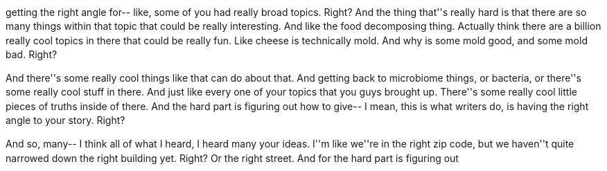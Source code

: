   getting</span> <span m="208440">the</span> <span m="208530">right</span> <span m="209230">angle</span>
  <span m="209750">for--</span> <span m="210015">like,</span> <span m="210280">some</span>
  <span m="210790">of</span> <span m="210870">you</span> <span m="211160">had</span>
  <span m="211450">really</span> <span m="211760">broad</span> <span m="212140">topics.</span>
  <span m="212730">Right?</span> <span m="213090">And</span> <span m="213470">the</span>
  <span m="213790">thing</span> <span m="213990">that''s</span> <span m="214200">really</span>
  <span m="214420">hard</span> <span m="214770">is</span> <span m="214890">that</span>
  <span m="215050">there</span> <span m="215160">are</span> <span m="215220">so many</span>
  <span m="215990">things</span> <span m="216340">within</span> <span m="216600">that</span>
  <span m="216780">topic</span> <span m="217250">that</span> <span m="217400">could</span>
  <span m="217510">be</span> <span m="217680">really</span> <span m="217950">interesting.</span>
  <span m="219380">And</span> <span m="219750">like</span> <span m="220070">the</span>
  <span m="220190">food</span> <span m="221820">decomposing</span> <span m="222510">thing.</span>
  <span m="223260">Actually</span> <span m="223550">think</span> <span m="223710">there</span>
  <span m="223820">are</span> <span m="223930">a</span> <span m="223970">billion</span>
  <span m="224430">really</span> <span m="224830">cool</span> <span m="225110">topics</span>
  <span m="225650">in</span> <span m="225830">there</span> <span m="226120">that</span>
  <span m="226350">could</span> <span m="226450">be</span> <span m="226620">really</span>
  <span m="227100">fun.</span> <span m="227470">Like</span> <span m="228400">cheese</span>
  <span m="228890">is</span> <span m="229370">technically</span> <span m="230210">mold.</span>
  <span m="231050">And</span> <span m="231540">why</span> <span m="231900">is</span>
  <span m="232030">some</span> <span m="232290">mold</span> <span m="232700">good,</span>
  <span m="232950">and</span> <span m="233110">some</span> <span m="233370">mold</span>
  <span m="233600">bad.</span> <span m="234080">Right?</span></p><p><span m="234400">And</span>
  <span m="234560">there''s</span> <span m="234710">some</span> <span m="234870">really</span>
  <span m="235150">cool</span> <span m="235500">things</span> <span m="235930">like</span>
  <span m="236565">that</span> <span m="236910">can</span> <span m="237310">do</span>
  <span m="237700">about</span> <span m="238030">that.</span> <span m="239290">And</span>
  <span m="241080">getting</span> <span m="241340">back</span> <span m="241480">to</span>
  <span m="241580">microbiome</span> <span m="242190">things,</span> <span m="242620">or</span>
  <span m="242760">bacteria,</span> <span m="243360">or</span> <span m="243590">there''s</span>
  <span m="243940">some</span> <span m="244120">really</span> <span m="244450">cool</span>
  <span m="244690">stuff</span> <span m="244950">in</span> <span m="245050">there.</span>
  <span m="245340">And</span> <span m="245470">just</span> <span m="245670">like</span>
  <span m="246240">every</span> <span m="246470">one</span> <span m="246640">of</span>
  <span m="246720">your</span> <span m="246820">topics</span> <span m="247200">that</span>
  <span m="247290">you guys</span> <span m="247570">brought</span> <span m="247660">up.</span>
  <span m="248560">There''s</span> <span m="249370">some</span> <span m="249550">really</span>
  <span m="250100">cool</span> <span m="251290">little</span> <span m="251740">pieces</span>
  <span m="252080">of truths</span> <span m="252680">inside</span> <span m="253170">of</span>
  <span m="253270">there.</span> <span m="253480">And</span> <span m="253670">the</span>
  <span m="253730">hard</span> <span m="254100">part</span> <span m="254410">is</span>
  <span m="254590">figuring</span> <span m="255130">out</span> <span m="255740">how</span>
  <span m="255970">to give--</span> <span m="256640">I mean,</span> <span m="256829">this</span>
  <span m="257000">is</span> <span m="257079">what</span> <span m="257209">writers</span>
  <span m="257579">do,</span> <span m="257940">is</span> <span m="258050">having</span>
  <span m="258380">the</span> <span m="258510">right</span> <span m="258750">angle</span>
  <span m="259100">to</span> <span m="259200">your</span> <span m="259329">story.</span>
  <span m="260240">Right?</span></p><p><span m="260579">And</span> <span m="260740">so,</span>
  <span m="261149">many--</span> <span m="261570">I think</span> <span m="261829">all</span>
  <span m="262120">of</span> <span m="262210">what</span> <span m="262340">I</span>
  <span m="262390">heard,</span> <span m="262850">I</span> <span m="262920">heard</span>
  <span m="263180">many</span> <span m="263550">your</span> <span m="263940">ideas.</span>
  <span m="264460">I''m</span> <span m="264820">like</span> <span m="265090">we''re</span>
  <span m="265280">in</span> <span m="265410">the</span> <span m="265510">right</span>
  <span m="265880">zip</span> <span m="266320">code,</span> <span m="266760">but</span>
  <span m="266970">we</span> <span m="267100">haven''t</span> <span m="267490">quite</span>
  <span m="267760">narrowed</span> <span m="268110">down</span> <span m="268460">the</span>
  <span m="268540">right</span> <span m="268700">building yet.</span> <span m="269630">Right?</span>
  <span m="269860">Or</span> <span m="269930">the</span> <span m="270010">right</span>
  <span m="270190">street.</span> <span m="271310">And</span> <span m="271510">for</span>
  <span m="271600">the</span> <span m="271700">hard</span> <span m="272010">part</span>
  <span m="272240">is</span> <span m="272420">figuring</span> <span m="272870">out</span>